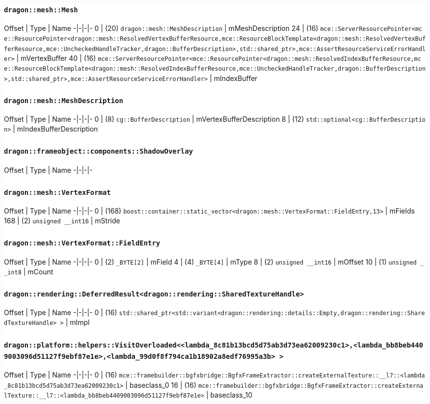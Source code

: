 
### `dragon::mesh::Mesh`
Offset | Type | Name
-|-|-|-
0 | (20) `dragon::mesh::MeshDescription` | mMeshDescription
24 | (16) `mce::ServerResourcePointer<mce::ResourcePointer<dragon::mesh::ResolvedVertexBufferResource,mce::ResourceBlockTemplate<dragon::mesh::ResolvedVertexBufferResource,mce::UncheckedHandleTracker,dragon::BufferDescription>,std::shared_ptr>,mce::AssertResourceServiceErrorHandler>` | mVertexBuffer
40 | (16) `mce::ServerResourcePointer<mce::ResourcePointer<dragon::mesh::ResolvedIndexBufferResource,mce::ResourceBlockTemplate<dragon::mesh::ResolvedIndexBufferResource,mce::UncheckedHandleTracker,dragon::BufferDescription>,std::shared_ptr>,mce::AssertResourceServiceErrorHandler>` | mIndexBuffer


### `dragon::mesh::MeshDescription`
Offset | Type | Name
-|-|-|-
0 | (8) `cg::BufferDescription` | mVertexBufferDescription
8 | (12) `std::optional<cg::BufferDescription>` | mIndexBufferDescription


### `dragon::frameobject::components::ShadowOverlay`
Offset | Type | Name
-|-|-|-


### `dragon::mesh::VertexFormat`
Offset | Type | Name
-|-|-|-
0 | (168) `boost::container::static_vector<dragon::mesh::VertexFormat::FieldEntry,13>` | mFields
168 | (2) `unsigned __int16` | mStride


### `dragon::mesh::VertexFormat::FieldEntry`
Offset | Type | Name
-|-|-|-
0 | (2) `_BYTE[2]` | mField
4 | (4) `_BYTE[4]` | mType
8 | (2) `unsigned __int16` | mOffset
10 | (1) `unsigned __int8` | mCount


### `dragon::rendering::DeferredResult<dragon::rendering::SharedTextureHandle>`
Offset | Type | Name
-|-|-|-
0 | (16) `std::shared_ptr<std::variant<dragon::rendering::details::Empty,dragon::rendering::SharedTextureHandle> >` | mImpl


### `dragon::platform::helpers::VisitOverloaded<<lambda_8c81b13bcd5d75ab3d73ea62009230c1>,<lambda_bb8beb4409003096d51127f9ebf87e1e>,<lambda_99d0f8f794ca1b18902a8edf76995a3b> >`
Offset | Type | Name
-|-|-|-
0 | (16) `mce::framebuilder::bgfxbridge::BgfxFrameExtractor::createExternalTexture::__l7::<lambda_8c81b13bcd5d75ab3d73ea62009230c1>` | baseclass_0
16 | (16) `mce::framebuilder::bgfxbridge::BgfxFrameExtractor::createExternalTexture::__l7::<lambda_bb8beb4409003096d51127f9ebf87e1e>` | baseclass_10
